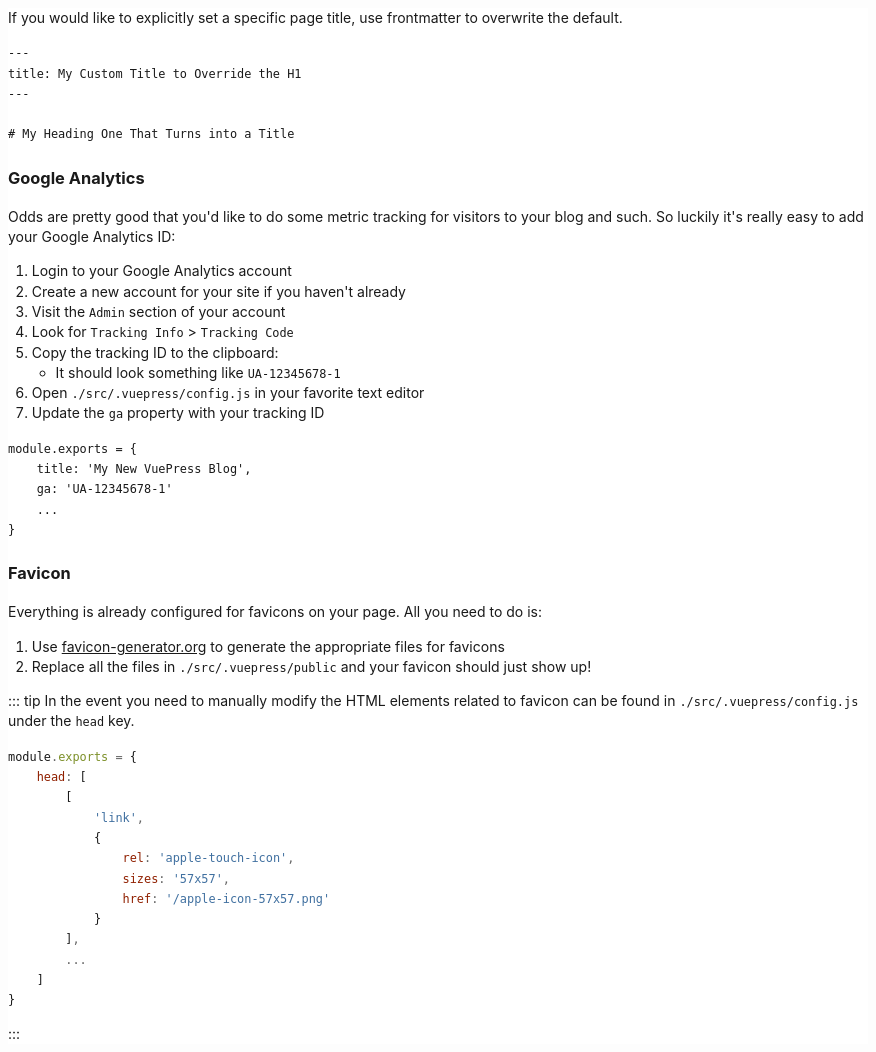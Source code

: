 If you would like to explicitly set a specific page title, use frontmatter to overwrite the default. 

```
---
title: My Custom Title to Override the H1
---

# My Heading One That Turns into a Title
```

### Google Analytics

Odds are pretty good that you'd like to do some metric tracking for visitors to your blog and such. So luckily it's really easy to add your Google Analytics ID:

1. Login to your Google Analytics account
2. Create a new account for your site if you haven't already
3. Visit the `Admin` section of your account
4. Look for `Tracking Info` > `Tracking Code`
5. Copy the tracking ID to the clipboard:
	- It should look something like `UA-12345678-1`
6. Open `./src/.vuepress/config.js` in your favorite text editor
7. Update the `ga` property with your tracking ID

```js{3}
module.exports = {
	title: 'My New VuePress Blog',
	ga: 'UA-12345678-1'
	...
}
```

### Favicon

Everything is already configured for favicons on your page. All you need to do is:

1. Use [favicon-generator.org](https://www.favicon-generator.org/) to generate the appropriate files for favicons
2. Replace all the files in `./src/.vuepress/public` and your favicon should just show up!

::: tip
In the event you need to manually modify the HTML elements related to favicon can be found in `./src/.vuepress/config.js` under the `head` key.

```js
module.exports = {
	head: [
		[
			'link',
			{ 
				rel: 'apple-touch-icon', 
				sizes: '57x57', 
				href: '/apple-icon-57x57.png'
			}
		],
		...
	]
}
```
:::
